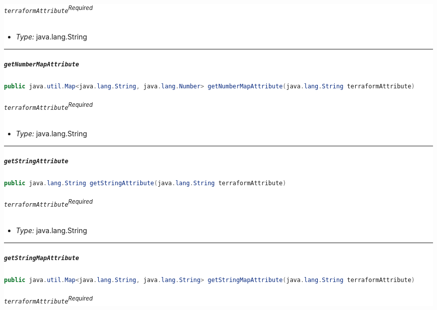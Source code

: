 ###### `terraformAttribute`<sup>Required</sup> <a name="terraformAttribute" id="@cdktf/provider-vault.transitSecretCacheConfig.TransitSecretCacheConfig.getNumberListAttribute.parameter.terraformAttribute"></a>

- *Type:* java.lang.String

---

##### `getNumberMapAttribute` <a name="getNumberMapAttribute" id="@cdktf/provider-vault.transitSecretCacheConfig.TransitSecretCacheConfig.getNumberMapAttribute"></a>

```java
public java.util.Map<java.lang.String, java.lang.Number> getNumberMapAttribute(java.lang.String terraformAttribute)
```

###### `terraformAttribute`<sup>Required</sup> <a name="terraformAttribute" id="@cdktf/provider-vault.transitSecretCacheConfig.TransitSecretCacheConfig.getNumberMapAttribute.parameter.terraformAttribute"></a>

- *Type:* java.lang.String

---

##### `getStringAttribute` <a name="getStringAttribute" id="@cdktf/provider-vault.transitSecretCacheConfig.TransitSecretCacheConfig.getStringAttribute"></a>

```java
public java.lang.String getStringAttribute(java.lang.String terraformAttribute)
```

###### `terraformAttribute`<sup>Required</sup> <a name="terraformAttribute" id="@cdktf/provider-vault.transitSecretCacheConfig.TransitSecretCacheConfig.getStringAttribute.parameter.terraformAttribute"></a>

- *Type:* java.lang.String

---

##### `getStringMapAttribute` <a name="getStringMapAttribute" id="@cdktf/provider-vault.transitSecretCacheConfig.TransitSecretCacheConfig.getStringMapAttribute"></a>

```java
public java.util.Map<java.lang.String, java.lang.String> getStringMapAttribute(java.lang.String terraformAttribute)
```

###### `terraformAttribute`<sup>Required</sup> <a name="terraformAttribute" id="@cdktf/provider-vault.transitSecretCacheConfig.TransitSecretCacheConfig.getStringMapAttribute.parameter.terraformAttribute"></a>
